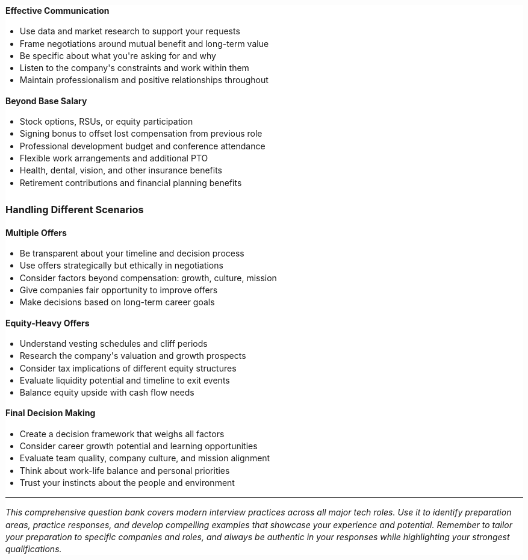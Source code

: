 **Effective Communication**
- Use data and market research to support your requests
- Frame negotiations around mutual benefit and long-term value
- Be specific about what you're asking for and why
- Listen to the company's constraints and work within them
- Maintain professionalism and positive relationships throughout

**Beyond Base Salary**
- Stock options, RSUs, or equity participation
- Signing bonus to offset lost compensation from previous role
- Professional development budget and conference attendance
- Flexible work arrangements and additional PTO
- Health, dental, vision, and other insurance benefits
- Retirement contributions and financial planning benefits

### Handling Different Scenarios
**Multiple Offers**
- Be transparent about your timeline and decision process
- Use offers strategically but ethically in negotiations
- Consider factors beyond compensation: growth, culture, mission
- Give companies fair opportunity to improve offers
- Make decisions based on long-term career goals

**Equity-Heavy Offers**
- Understand vesting schedules and cliff periods
- Research the company's valuation and growth prospects
- Consider tax implications of different equity structures
- Evaluate liquidity potential and timeline to exit events
- Balance equity upside with cash flow needs

**Final Decision Making**
- Create a decision framework that weighs all factors
- Consider career growth potential and learning opportunities
- Evaluate team quality, company culture, and mission alignment
- Think about work-life balance and personal priorities
- Trust your instincts about the people and environment

---

*This comprehensive question bank covers modern interview practices across all major tech roles. Use it to identify preparation areas, practice responses, and develop compelling examples that showcase your experience and potential. Remember to tailor your preparation to specific companies and roles, and always be authentic in your responses while highlighting your strongest qualifications.*
